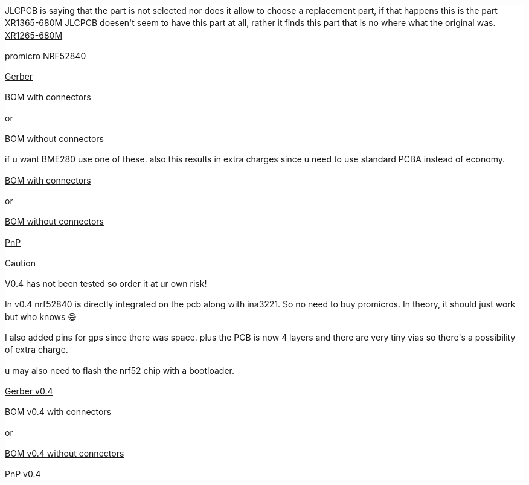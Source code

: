 JLCPCB is saying that the part is not selected nor does it allow to choose a replacement part, if that happens this is the part
[XR1365-680M](https://www.lcsc.com/product-detail/Power-Inductors_XR-XR1365-680M_C41384054.html?s_z=n_C41384054)
JLCPCB doesen't seem to have this part at all, rather it finds this part that is no where what the original was.
[XR1265-680M](https://jlcpcb.com/partdetail/Xr-XR1265680M/C5339474)

[promicro NRF52840](https://vi.aliexpress.com/item/1005007040333351.html)

[Gerber](./V0.3.5/Gerber_1W-meshtastic-node_PCB_1W-meshtastic-node-0.3.5.zip)

[BOM with connectors](./V0.3.5/BOM_1W-meshtastic-node_0.3.5_connectors.csv)

or

[BOM without connectors](./V0.3.5/BOM_1W-meshtastic-node_0.3.5_no-connectors.csv)

if u want BME280 use one of these.
also this results in extra charges since u need to use standard PCBA instead of economy.

[BOM with connectors](./V0.3.5/BOM_1W-meshtastic-node_0.3.5_connectors_BME280.csv)

or

[BOM without connectors](./V0.3.5/BOM_1W-meshtastic-node_0.3.5_no-connectors_BME280.csv)

[PnP](./V0.3.5/PickAndPlace_PCB_1W-meshtastic-node-0.3.5.csv)

> [!CAUTION]
> V0.4 has not been tested so order it at ur own risk!

In v0.4 nrf52840 is directly integrated on the pcb along with ina3221.
So no need to buy promicros.
In theory, it should just work but who knows 😅

I also added pins for gps since there was space.
plus the PCB is now 4 layers and there are very tiny vias so there's a possibility of extra charge.

u may also need to flash the nrf52 chip with a bootloader.

[Gerber v0.4](./V0.4/Gerber_1W-meshtastic-node_PCB_1W-meshtastic-node-0.4.zip)

[BOM v0.4 with connectors](./V0.4/BOM_1W-meshtastic-node_0.4_connectors.csv)

or

[BOM v0.4 without connectors](./V0.4/BOM_1W-meshtastic-node_0.4_no-connectors.csv)

[PnP v0.4](./V0.4/PickAndPlace_PCB_WashTastic-1W-meshtastic-node_V0.4.csv)
